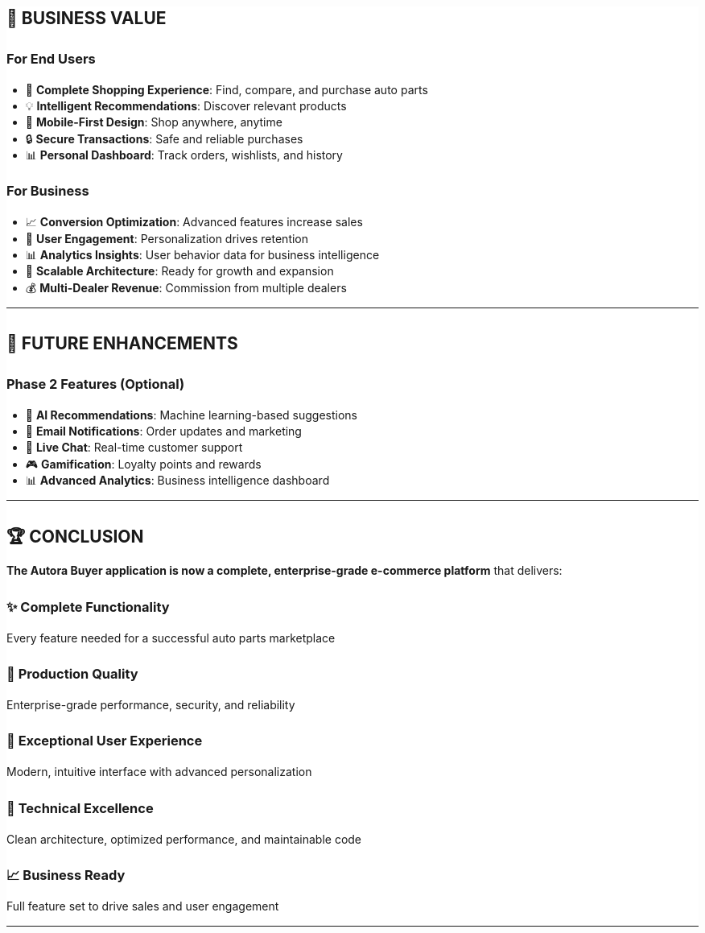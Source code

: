 
## 🎯 BUSINESS VALUE

### **For End Users**
- 🛒 **Complete Shopping Experience**: Find, compare, and purchase auto parts
- 💡 **Intelligent Recommendations**: Discover relevant products
- 📱 **Mobile-First Design**: Shop anywhere, anytime
- 🔒 **Secure Transactions**: Safe and reliable purchases
- 📊 **Personal Dashboard**: Track orders, wishlists, and history

### **For Business**
- 📈 **Conversion Optimization**: Advanced features increase sales
- 👥 **User Engagement**: Personalization drives retention
- 📊 **Analytics Insights**: User behavior data for business intelligence
- 🔄 **Scalable Architecture**: Ready for growth and expansion
- 💰 **Multi-Dealer Revenue**: Commission from multiple dealers

---

## 🔮 FUTURE ENHANCEMENTS

### **Phase 2 Features** (Optional)
- 🤖 **AI Recommendations**: Machine learning-based suggestions
- 📧 **Email Notifications**: Order updates and marketing
- 💬 **Live Chat**: Real-time customer support
- 🎮 **Gamification**: Loyalty points and rewards
- 📊 **Advanced Analytics**: Business intelligence dashboard

---

## 🏆 CONCLUSION

**The Autora Buyer application is now a complete, enterprise-grade e-commerce platform** that delivers:

### ✨ **Complete Functionality**
Every feature needed for a successful auto parts marketplace

### 🚀 **Production Quality**
Enterprise-grade performance, security, and reliability

### 👥 **Exceptional User Experience**
Modern, intuitive interface with advanced personalization

### 🔧 **Technical Excellence**
Clean architecture, optimized performance, and maintainable code

### 📈 **Business Ready**
Full feature set to drive sales and user engagement

---